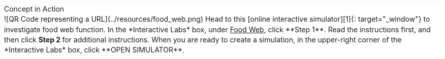 <div data-type="note" data-has-label="true" class="note interactive non-majors" data-label="" markdown="1">
<div data-type="title" class="title">
Concept in Action
</div>
<span data-type="media" data-alt="QR Code representing a URL"> ![QR Code representing a URL](../resources/food_web.png) </span>
Head to this [online interactive simulator][1]{: target="_window"} to investigate food web function. In the *Interactive Labs* box, under <u data-effect="underline">Food Web</u>, click **Step 1**. Read the instructions first, and then click <strong>Step 2 </strong>for additional instructions. When you are ready to create a simulation, in the upper-right corner of the *Interactive Labs* box, click **OPEN SIMULATOR**.


[1]: http://openstaxcollege.org/l/food_web
